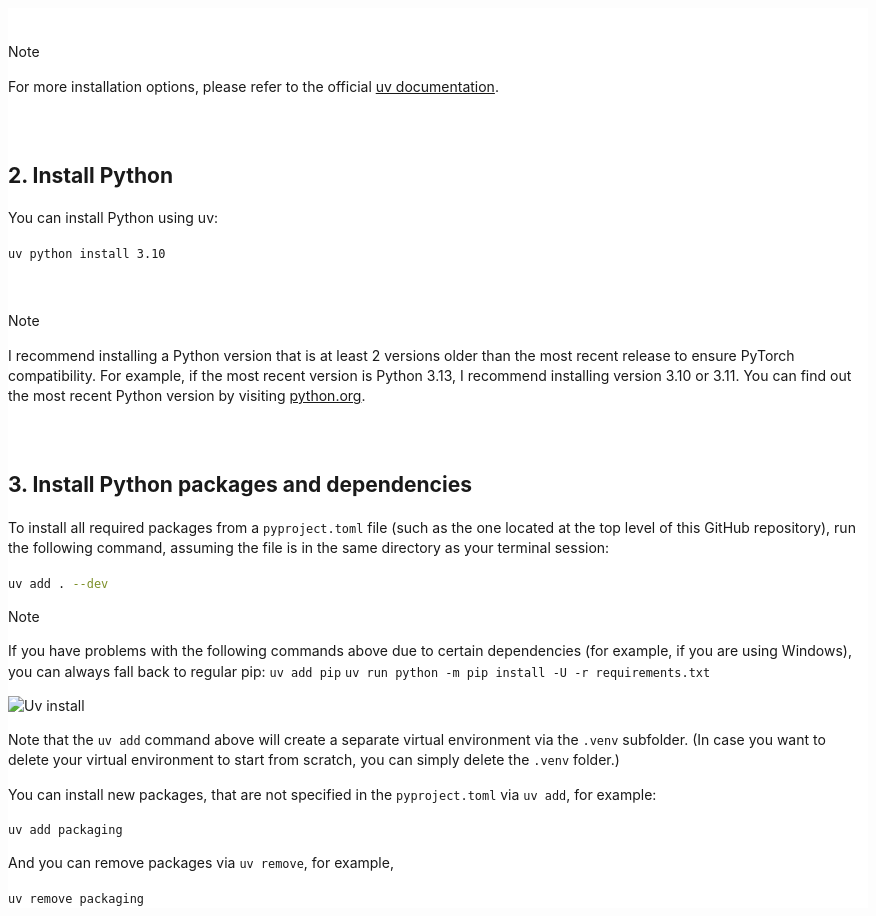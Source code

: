 &nbsp;

> [!NOTE]
> For more installation options, please refer to the official [uv documentation](https://docs.astral.sh/uv/getting-started/installation/#standalone-installer).

&nbsp;
## 2. Install Python

You can install Python using uv:

```bash
uv python install 3.10
```

&nbsp;
> [!NOTE]
> I recommend installing a Python version that is at least 2 versions older than the most recent release to ensure PyTorch compatibility. For example, if the most recent version is Python 3.13, I recommend installing version 3.10 or 3.11. You can find out the most recent Python version by visiting [python.org](https://www.python.org/downloads/).

&nbsp;
## 3. Install Python packages and dependencies

To install all required packages from a `pyproject.toml` file (such as the one located at the top level of this GitHub repository), run the following command, assuming the file is in the same directory as your terminal session:

```bash
uv add . --dev
```

> [!NOTE]
> If you have problems with the following commands above due to certain dependencies (for example, if you are using Windows), you can always fall back to regular pip:
> `uv add pip`
> `uv run python -m pip install -U -r requirements.txt`


<img src="https://sebastianraschka.com/images/LLMs-from-scratch-images/setup/uv-setup/uv-add.png?1" width="700" height="auto" alt="Uv install">

Note that the `uv add` command above will create a separate virtual environment via the `.venv` subfolder. (In case you want to delete your virtual environment to start from scratch, you can simply delete the `.venv` folder.)

You can install new packages, that are not specified in the `pyproject.toml` via `uv add`, for example:

```bash
uv add packaging
```

And you can remove packages via `uv remove`, for example,	

```bash
uv remove packaging
```
